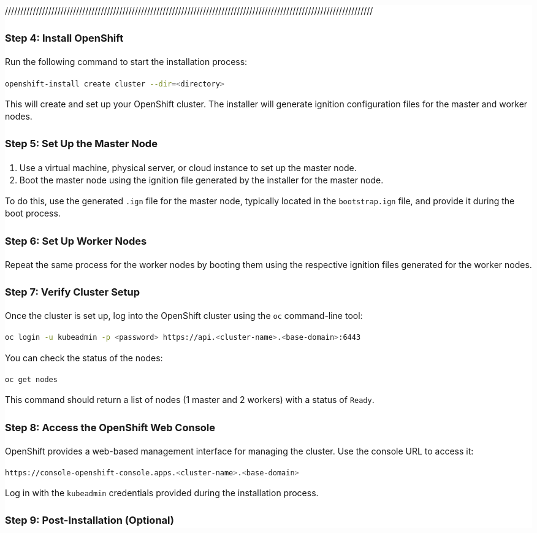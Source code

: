 
///////////////////////////////////////////////////////////////////////////////////////////////////////////////////////



### Step 4: Install OpenShift

Run the following command to start the installation process:

```bash
openshift-install create cluster --dir=<directory>
```

This will create and set up your OpenShift cluster. The installer will generate ignition configuration files for the master and worker nodes.

### Step 5: Set Up the Master Node

1. Use a virtual machine, physical server, or cloud instance to set up the master node.
2. Boot the master node using the ignition file generated by the installer for the master node.

To do this, use the generated `.ign` file for the master node, typically located in the `bootstrap.ign` file, and provide it during the boot process.

### Step 6: Set Up Worker Nodes

Repeat the same process for the worker nodes by booting them using the respective ignition files generated for the worker nodes.

### Step 7: Verify Cluster Setup

Once the cluster is set up, log into the OpenShift cluster using the `oc` command-line tool:

```bash
oc login -u kubeadmin -p <password> https://api.<cluster-name>.<base-domain>:6443
```

You can check the status of the nodes:

```bash
oc get nodes
```

This command should return a list of nodes (1 master and 2 workers) with a status of `Ready`.

### Step 8: Access the OpenShift Web Console

OpenShift provides a web-based management interface for managing the cluster. Use the console URL to access it:

```bash
https://console-openshift-console.apps.<cluster-name>.<base-domain>
```

Log in with the `kubeadmin` credentials provided during the installation process.

### Step 9: Post-Installation (Optional)
